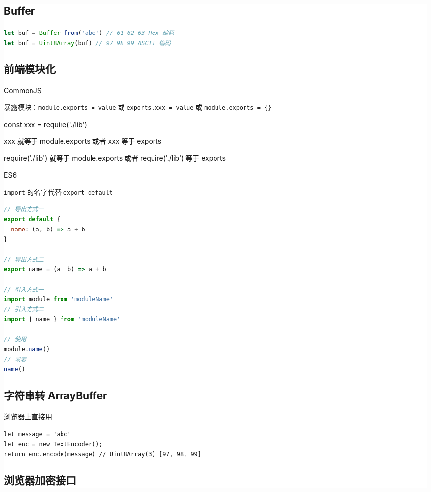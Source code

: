 ## Buffer

```js
let buf = Buffer.from('abc') // 61 62 63 Hex 编码
let buf = Uint8Array(buf) // 97 98 99 ASCII 编码
```

## 前端模块化

CommonJS

暴露模块：`module.exports = value` 或 `exports.xxx = value` 或 `module.exports = {}`

const xxx = require('./lib')

xxx 就等于 module.exports 或者 xxx 等于 exports

require('./lib') 就等于 module.exports 或者 require('./lib') 等于 exports

ES6

`import` 的名字代替 `export default`

```js
// 导出方式一
export default {
  name: (a, b) => a + b
}

// 导出方式二
export name = (a, b) => a + b

// 引入方式一
import module from 'moduleName'
// 引入方式二
import { name } from 'moduleName'

// 使用
module.name()
// 或者
name()
```

## 字符串转 ArrayBuffer

浏览器上直接用
```
let message = 'abc'
let enc = new TextEncoder();
return enc.encode(message) // Uint8Array(3) [97, 98, 99]
```

## 浏览器加密接口
